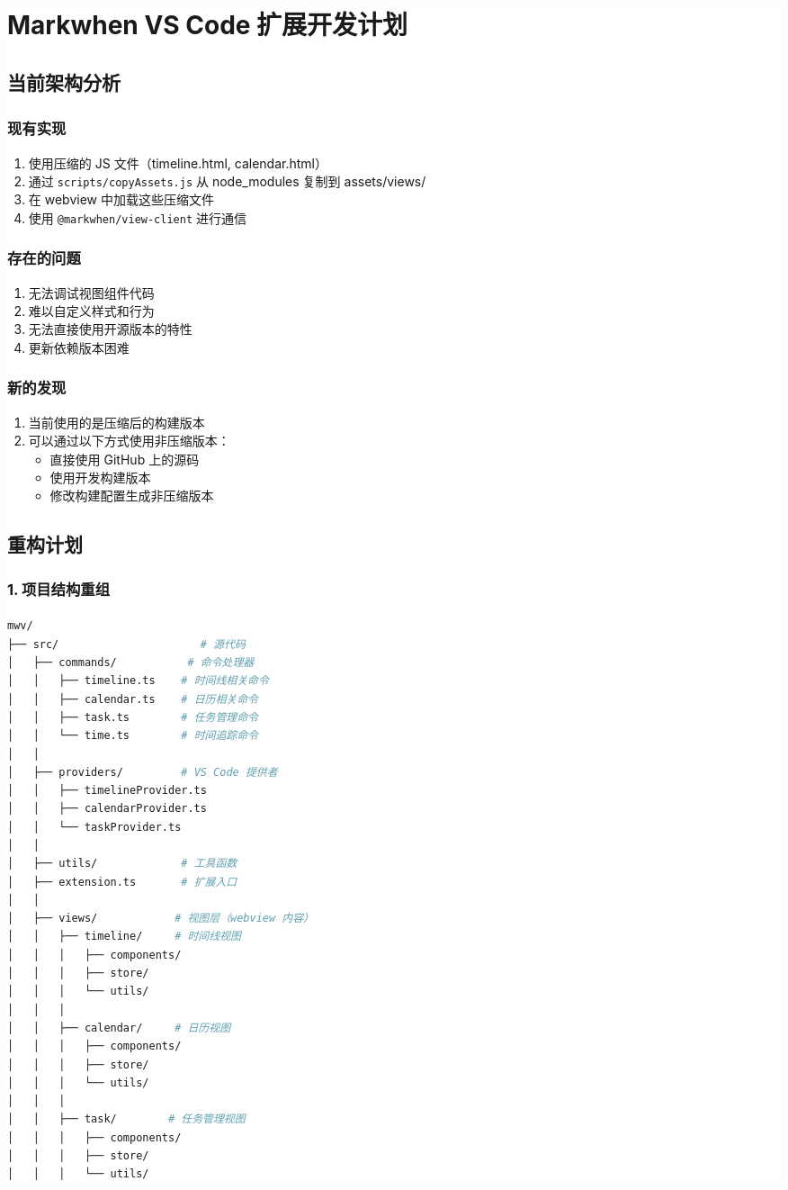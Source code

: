 # Markwhen VS Code 扩展开发计划

## 当前架构分析

### 现有实现

1. 使用压缩的 JS 文件（timeline.html, calendar.html）
2. 通过 `scripts/copyAssets.js` 从 node_modules 复制到 assets/views/
3. 在 webview 中加载这些压缩文件
4. 使用 `@markwhen/view-client` 进行通信

### 存在的问题

1. 无法调试视图组件代码
2. 难以自定义样式和行为
3. 无法直接使用开源版本的特性
4. 更新依赖版本困难

### 新的发现

1. 当前使用的是压缩后的构建版本
2. 可以通过以下方式使用非压缩版本：
   - 直接使用 GitHub 上的源码
   - 使用开发构建版本
   - 修改构建配置生成非压缩版本

## 重构计划

### 1. 项目结构重组

```bash
mwv/
├── src/                      # 源代码
│   ├── commands/           # 命令处理器
│   │   ├── timeline.ts    # 时间线相关命令
│   │   ├── calendar.ts    # 日历相关命令
│   │   ├── task.ts        # 任务管理命令
│   │   └── time.ts        # 时间追踪命令
│   │
│   ├── providers/         # VS Code 提供者
│   │   ├── timelineProvider.ts
│   │   ├── calendarProvider.ts
│   │   └── taskProvider.ts
│   │
│   ├── utils/             # 工具函数
│   ├── extension.ts       # 扩展入口
│   │
│   ├── views/            # 视图层（webview 内容）
│   │   ├── timeline/     # 时间线视图
│   │   │   ├── components/
│   │   │   ├── store/
│   │   │   └── utils/
│   │   │
│   │   ├── calendar/     # 日历视图
│   │   │   ├── components/
│   │   │   ├── store/
│   │   │   └── utils/
│   │   │
│   │   ├── task/        # 任务管理视图
│   │   │   ├── components/
│   │   │   ├── store/
│   │   │   └── utils/
```